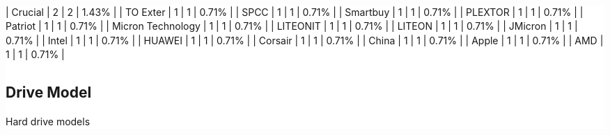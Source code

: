 | Crucial             | 2         | 2      | 1.43%   |
| TO Exter            | 1         | 1      | 0.71%   |
| SPCC                | 1         | 1      | 0.71%   |
| Smartbuy            | 1         | 1      | 0.71%   |
| PLEXTOR             | 1         | 1      | 0.71%   |
| Patriot             | 1         | 1      | 0.71%   |
| Micron Technology   | 1         | 1      | 0.71%   |
| LITEONIT            | 1         | 1      | 0.71%   |
| LITEON              | 1         | 1      | 0.71%   |
| JMicron             | 1         | 1      | 0.71%   |
| Intel               | 1         | 1      | 0.71%   |
| HUAWEI              | 1         | 1      | 0.71%   |
| Corsair             | 1         | 1      | 0.71%   |
| China               | 1         | 1      | 0.71%   |
| Apple               | 1         | 1      | 0.71%   |
| AMD                 | 1         | 1      | 0.71%   |

Drive Model
-----------

Hard drive models
